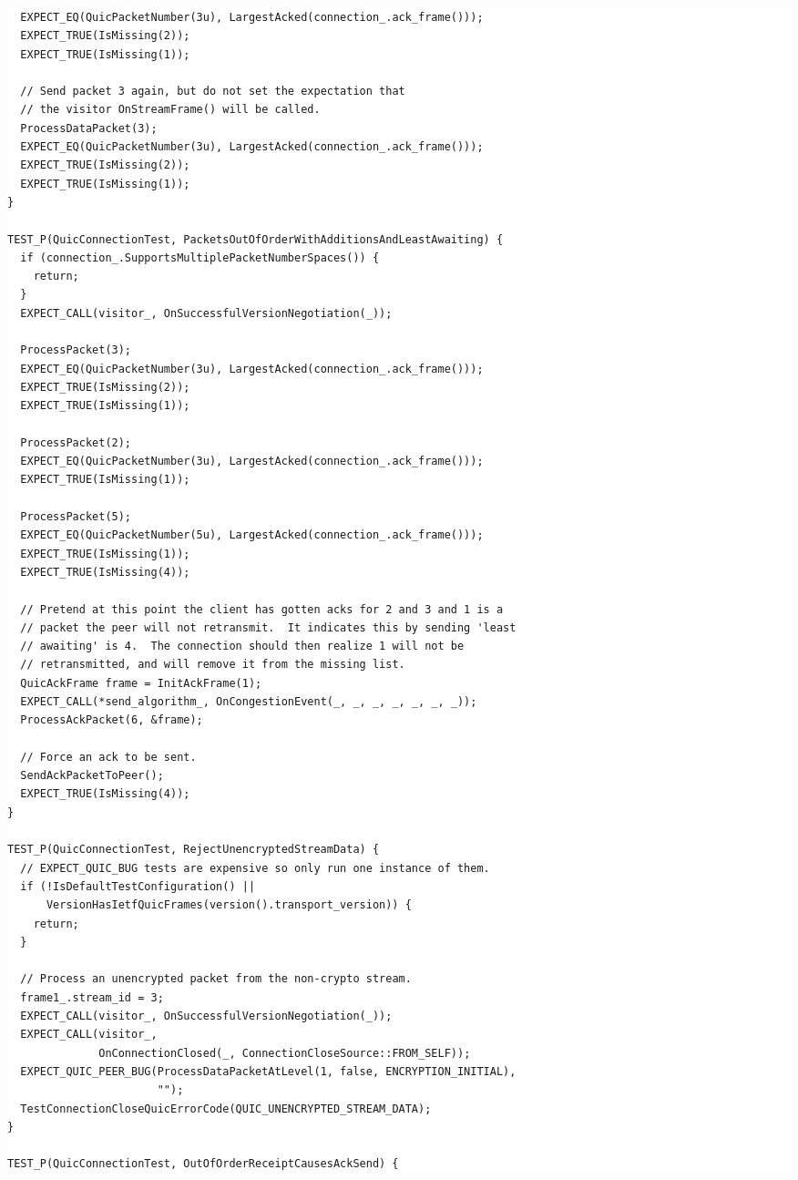 ```
  EXPECT_EQ(QuicPacketNumber(3u), LargestAcked(connection_.ack_frame()));
  EXPECT_TRUE(IsMissing(2));
  EXPECT_TRUE(IsMissing(1));

  // Send packet 3 again, but do not set the expectation that
  // the visitor OnStreamFrame() will be called.
  ProcessDataPacket(3);
  EXPECT_EQ(QuicPacketNumber(3u), LargestAcked(connection_.ack_frame()));
  EXPECT_TRUE(IsMissing(2));
  EXPECT_TRUE(IsMissing(1));
}

TEST_P(QuicConnectionTest, PacketsOutOfOrderWithAdditionsAndLeastAwaiting) {
  if (connection_.SupportsMultiplePacketNumberSpaces()) {
    return;
  }
  EXPECT_CALL(visitor_, OnSuccessfulVersionNegotiation(_));

  ProcessPacket(3);
  EXPECT_EQ(QuicPacketNumber(3u), LargestAcked(connection_.ack_frame()));
  EXPECT_TRUE(IsMissing(2));
  EXPECT_TRUE(IsMissing(1));

  ProcessPacket(2);
  EXPECT_EQ(QuicPacketNumber(3u), LargestAcked(connection_.ack_frame()));
  EXPECT_TRUE(IsMissing(1));

  ProcessPacket(5);
  EXPECT_EQ(QuicPacketNumber(5u), LargestAcked(connection_.ack_frame()));
  EXPECT_TRUE(IsMissing(1));
  EXPECT_TRUE(IsMissing(4));

  // Pretend at this point the client has gotten acks for 2 and 3 and 1 is a
  // packet the peer will not retransmit.  It indicates this by sending 'least
  // awaiting' is 4.  The connection should then realize 1 will not be
  // retransmitted, and will remove it from the missing list.
  QuicAckFrame frame = InitAckFrame(1);
  EXPECT_CALL(*send_algorithm_, OnCongestionEvent(_, _, _, _, _, _, _));
  ProcessAckPacket(6, &frame);

  // Force an ack to be sent.
  SendAckPacketToPeer();
  EXPECT_TRUE(IsMissing(4));
}

TEST_P(QuicConnectionTest, RejectUnencryptedStreamData) {
  // EXPECT_QUIC_BUG tests are expensive so only run one instance of them.
  if (!IsDefaultTestConfiguration() ||
      VersionHasIetfQuicFrames(version().transport_version)) {
    return;
  }

  // Process an unencrypted packet from the non-crypto stream.
  frame1_.stream_id = 3;
  EXPECT_CALL(visitor_, OnSuccessfulVersionNegotiation(_));
  EXPECT_CALL(visitor_,
              OnConnectionClosed(_, ConnectionCloseSource::FROM_SELF));
  EXPECT_QUIC_PEER_BUG(ProcessDataPacketAtLevel(1, false, ENCRYPTION_INITIAL),
                       "");
  TestConnectionCloseQuicErrorCode(QUIC_UNENCRYPTED_STREAM_DATA);
}

TEST_P(QuicConnectionTest, OutOfOrderReceiptCausesAckSend) {
```